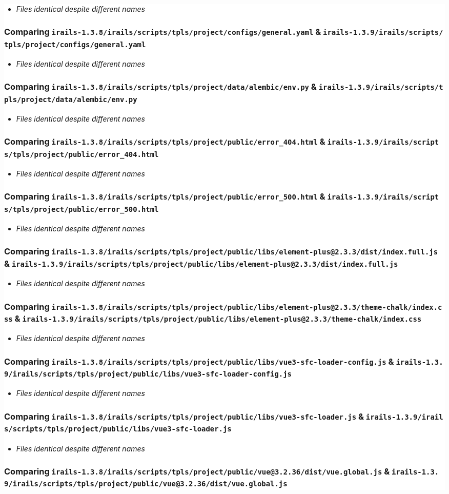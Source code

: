  * *Files identical despite different names*

### Comparing `irails-1.3.8/irails/scripts/tpls/project/configs/general.yaml` & `irails-1.3.9/irails/scripts/tpls/project/configs/general.yaml`

 * *Files identical despite different names*

### Comparing `irails-1.3.8/irails/scripts/tpls/project/data/alembic/env.py` & `irails-1.3.9/irails/scripts/tpls/project/data/alembic/env.py`

 * *Files identical despite different names*

### Comparing `irails-1.3.8/irails/scripts/tpls/project/public/error_404.html` & `irails-1.3.9/irails/scripts/tpls/project/public/error_404.html`

 * *Files identical despite different names*

### Comparing `irails-1.3.8/irails/scripts/tpls/project/public/error_500.html` & `irails-1.3.9/irails/scripts/tpls/project/public/error_500.html`

 * *Files identical despite different names*

### Comparing `irails-1.3.8/irails/scripts/tpls/project/public/libs/element-plus@2.3.3/dist/index.full.js` & `irails-1.3.9/irails/scripts/tpls/project/public/libs/element-plus@2.3.3/dist/index.full.js`

 * *Files identical despite different names*

### Comparing `irails-1.3.8/irails/scripts/tpls/project/public/libs/element-plus@2.3.3/theme-chalk/index.css` & `irails-1.3.9/irails/scripts/tpls/project/public/libs/element-plus@2.3.3/theme-chalk/index.css`

 * *Files identical despite different names*

### Comparing `irails-1.3.8/irails/scripts/tpls/project/public/libs/vue3-sfc-loader-config.js` & `irails-1.3.9/irails/scripts/tpls/project/public/libs/vue3-sfc-loader-config.js`

 * *Files identical despite different names*

### Comparing `irails-1.3.8/irails/scripts/tpls/project/public/libs/vue3-sfc-loader.js` & `irails-1.3.9/irails/scripts/tpls/project/public/libs/vue3-sfc-loader.js`

 * *Files identical despite different names*

### Comparing `irails-1.3.8/irails/scripts/tpls/project/public/vue@3.2.36/dist/vue.global.js` & `irails-1.3.9/irails/scripts/tpls/project/public/vue@3.2.36/dist/vue.global.js`

